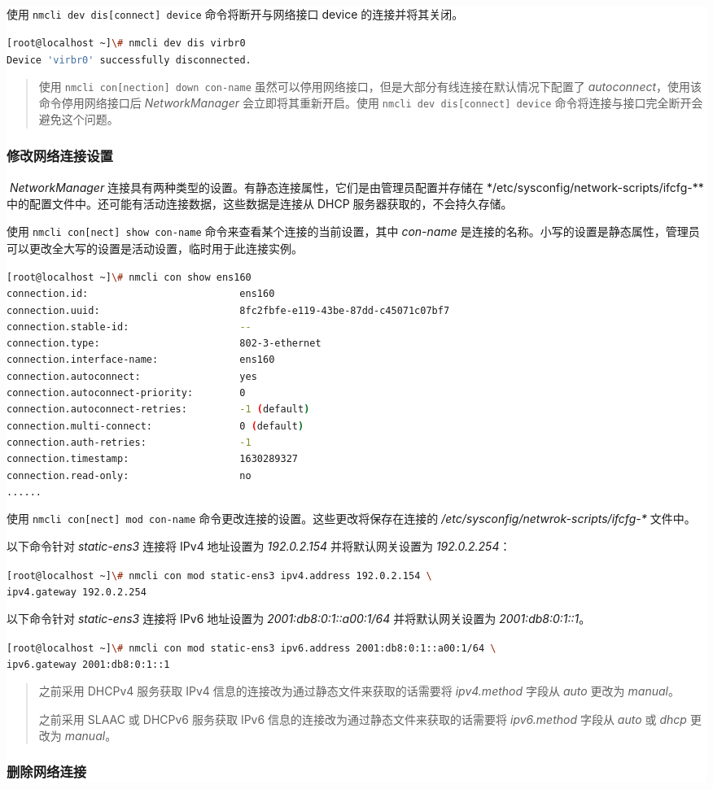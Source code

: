 ​使用 `nmcli dev dis[connect] device` 命令将断开与网络接口 device 的连接并将其关闭。

```bash
[root@localhost ~]\# nmcli dev dis virbr0
Device 'virbr0' successfully disconnected.
```

> 使用 `nmcli con[nection] down con-name` 虽然可以停用网络接口，但是大部分有线连接在默认情况下配置了 *autoconnect*，使用该命令停用网络接口后 *NetworkManager* 会立即将其重新开启。使用 `nmcli dev dis[connect] device` 命令将连接与接口完全断开会避免这个问题。

### 修改网络连接设置

​ *NetworkManager* 连接具有两种类型的设置。有静态连接属性，它们是由管理员配置并存储在 */etc/sysconfig/network-scripts/ifcfg-\**中的配置文件中。还可能有活动连接数据，这些数据是连接从 DHCP 服务器获取的，不会持久存储。

​使用 `nmcli con[nect] show con-name` 命令来查看某个连接的当前设置，其中 *con-name* 是连接的名称。小写的设置是静态属性，管理员可以更改全大写的设置是活动设置，临时用于此连接实例。

```bash
[root@localhost ~]\# nmcli con show ens160
connection.id:                          ens160
connection.uuid:                        8fc2fbfe-e119-43be-87dd-c45071c07bf7
connection.stable-id:                   --
connection.type:                        802-3-ethernet
connection.interface-name:              ens160
connection.autoconnect:                 yes
connection.autoconnect-priority:        0
connection.autoconnect-retries:         -1 (default)
connection.multi-connect:               0 (default)
connection.auth-retries:                -1
connection.timestamp:                   1630289327
connection.read-only:                   no
......
```

​使用 `nmcli con[nect] mod con-name` 命令更改连接的设置。这些更改将保存在连接的 */etc/sysconfig/netwrok-scripts/ifcfg-\** 文件中。

​以下命令针对 *static-ens3* 连接将 IPv4 地址设置为 *192.0.2.154* 并将默认网关设置为 *192.0.2.254*：

```bash
[root@localhost ~]\# nmcli con mod static-ens3 ipv4.address 192.0.2.154 \
ipv4.gateway 192.0.2.254
```

​以下命令针对 *static-ens3* 连接将 IPv6 地址设置为 *2001:db8:0:1::a00:1/64* 并将默认网关设置为 *2001:db8:0:1::1*。

```bash
[root@localhost ~]\# nmcli con mod static-ens3 ipv6.address 2001:db8:0:1::a00:1/64 \
ipv6.gateway 2001:db8:0:1::1
```

>之前采用 DHCPv4 服务获取 IPv4 信息的连接改为通过静态文件来获取的话需要将 *ipv4.method* 字段从 *auto* 更改为 *manual*。
>
>之前采用 SLAAC 或 DHCPv6 服务获取 IPv6 信息的连接改为通过静态文件来获取的话需要将 *ipv6.method* 字段从 *auto* 或 *dhcp* 更改为 *manual*。

### 删除网络连接
